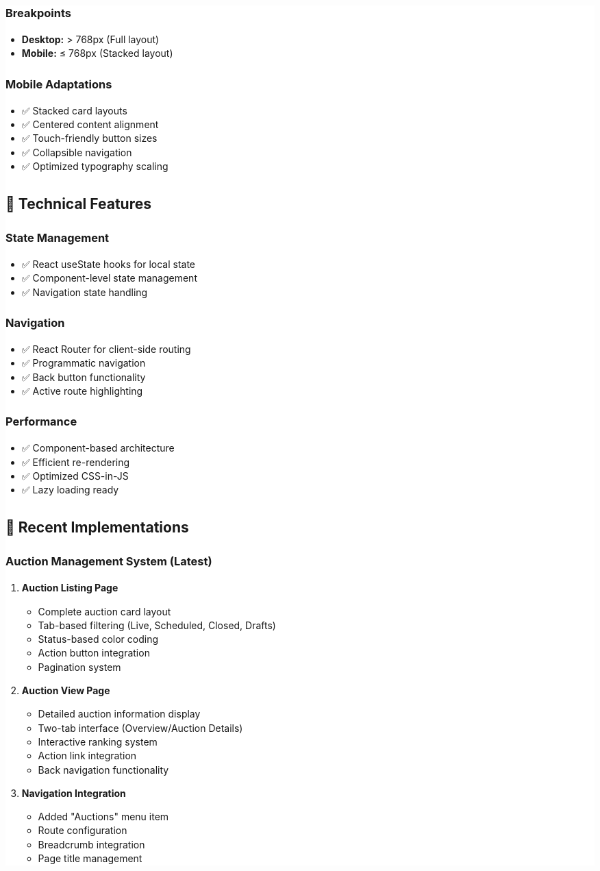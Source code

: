 ### Breakpoints
- **Desktop:** > 768px (Full layout)
- **Mobile:** ≤ 768px (Stacked layout)

### Mobile Adaptations
- ✅ Stacked card layouts
- ✅ Centered content alignment
- ✅ Touch-friendly button sizes
- ✅ Collapsible navigation
- ✅ Optimized typography scaling

## 🔧 Technical Features

### State Management
- ✅ React useState hooks for local state
- ✅ Component-level state management
- ✅ Navigation state handling

### Navigation
- ✅ React Router for client-side routing
- ✅ Programmatic navigation
- ✅ Back button functionality
- ✅ Active route highlighting

### Performance
- ✅ Component-based architecture
- ✅ Efficient re-rendering
- ✅ Optimized CSS-in-JS
- ✅ Lazy loading ready

## 🚀 Recent Implementations

### Auction Management System (Latest)
1. **Auction Listing Page**
   - Complete auction card layout
   - Tab-based filtering (Live, Scheduled, Closed, Drafts)
   - Status-based color coding
   - Action button integration
   - Pagination system

2. **Auction View Page**
   - Detailed auction information display
   - Two-tab interface (Overview/Auction Details)
   - Interactive ranking system
   - Action link integration
   - Back navigation functionality

3. **Navigation Integration**
   - Added "Auctions" menu item
   - Route configuration
   - Breadcrumb integration
   - Page title management
